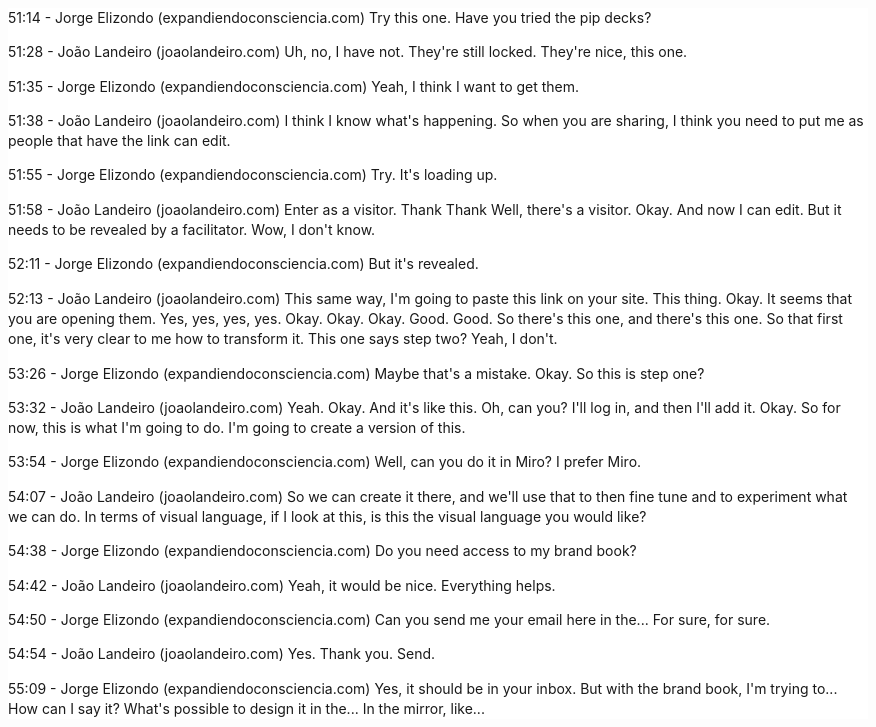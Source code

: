 51:14 - Jorge Elizondo (expandiendoconsciencia.com)
  Try this one. Have you tried the pip decks?

51:28 - João Landeiro (joaolandeiro.com)
  Uh, no, I have not. They're still locked. They're nice, this one.

51:35 - Jorge Elizondo (expandiendoconsciencia.com)
  Yeah, I think I want to get them.

51:38 - João Landeiro (joaolandeiro.com)
  I think I know what's happening. So when you are sharing, I think you need to put me as people that have the link can edit.

51:55 - Jorge Elizondo (expandiendoconsciencia.com)
  Try. It's loading up.

51:58 - João Landeiro (joaolandeiro.com)
  Enter as a visitor. Thank Thank Well, there's a visitor. Okay. And now I can edit. But it needs to be revealed by a facilitator.  Wow, I don't know.

52:11 - Jorge Elizondo (expandiendoconsciencia.com)
  But it's revealed.

52:13 - João Landeiro (joaolandeiro.com)
  This same way, I'm going to paste this link on your site. This thing. Okay. It seems that you are opening them.  Yes, yes, yes, yes. Okay. Okay. Okay. Good. Good. So there's this one, and there's this one. So that first one, it's very clear to me how to transform it.  This one says step two? Yeah, I don't.

53:26 - Jorge Elizondo (expandiendoconsciencia.com)
  Maybe that's a mistake. Okay. So this is step one?

53:32 - João Landeiro (joaolandeiro.com)
  Yeah. Okay. And it's like this. Oh, can you? I'll log in, and then I'll add it. Okay. So for now, this is what I'm going to do.  I'm going to create a version of this.

53:54 - Jorge Elizondo (expandiendoconsciencia.com)
  Well, can you do it in Miro? I prefer Miro.

54:07 - João Landeiro (joaolandeiro.com)
  So we can create it there, and we'll use that to then fine tune and to experiment what we can do.  In terms of visual language, if I look at this, is this the visual language you would like?

54:38 - Jorge Elizondo (expandiendoconsciencia.com)
  Do you need access to my brand book?

54:42 - João Landeiro (joaolandeiro.com)
  Yeah, it would be nice. Everything helps.

54:50 - Jorge Elizondo (expandiendoconsciencia.com)
  Can you send me your email here in the... For sure, for sure.

54:54 - João Landeiro (joaolandeiro.com)
  Yes. Thank you. Send.

55:09 - Jorge Elizondo (expandiendoconsciencia.com)
  Yes, it should be in your inbox. But with the brand book, I'm trying to... How can I say it?  What's possible to design it in the... In the mirror, like...

